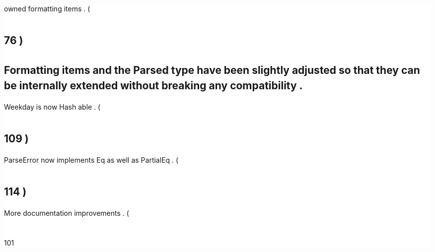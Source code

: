 owned
formatting
items
.
(
#
76
)
-
Formatting
items
and
the
Parsed
type
have
been
slightly
adjusted
so
that
they
can
be
internally
extended
without
breaking
any
compatibility
.
-
Weekday
is
now
Hash
able
.
(
#
109
)
-
ParseError
now
implements
Eq
as
well
as
PartialEq
.
(
#
114
)
-
More
documentation
improvements
.
(
#
101